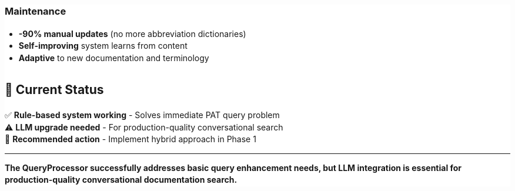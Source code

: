 ### **Maintenance**
- **-90% manual updates** (no more abbreviation dictionaries)
- **Self-improving** system learns from content
- **Adaptive** to new documentation and terminology

## 🚨 Current Status

✅ **Rule-based system working** - Solves immediate PAT query problem  
⚠️ **LLM upgrade needed** - For production-quality conversational search  
🎯 **Recommended action** - Implement hybrid approach in Phase 1

---

**The QueryProcessor successfully addresses basic query enhancement needs, but LLM integration is essential for production-quality conversational documentation search.**